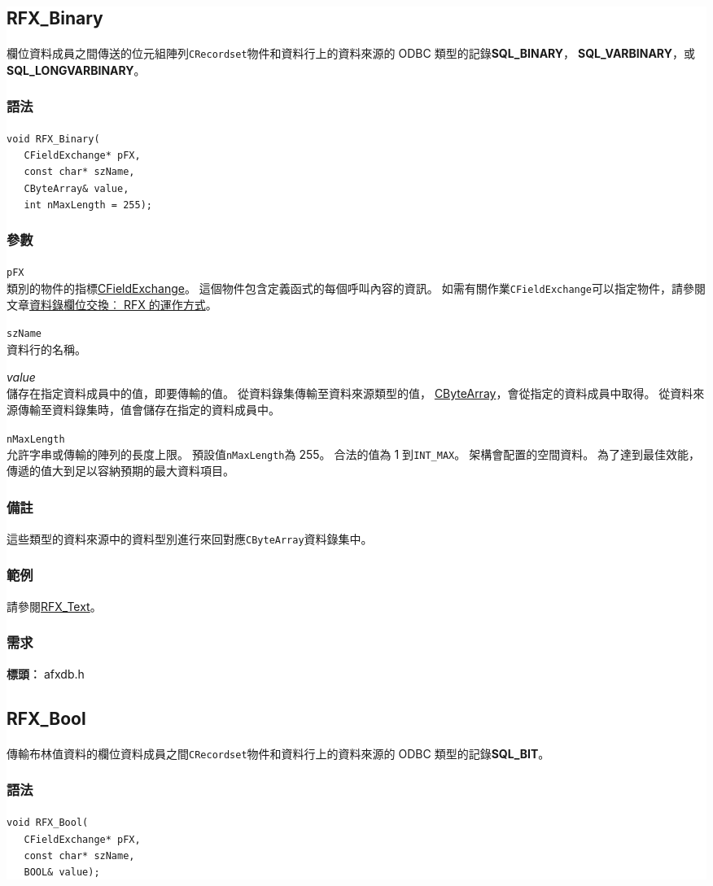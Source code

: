 ## <a name="rfx_binary"></a>RFX_Binary
欄位資料成員之間傳送的位元組陣列`CRecordset`物件和資料行上的資料來源的 ODBC 類型的記錄**SQL_BINARY**， **SQL_VARBINARY**，或**SQL_LONGVARBINARY**。  
  
### <a name="syntax"></a>語法  
  
```
void RFX_Binary(  
   CFieldExchange* pFX,  
   const char* szName,  
   CByteArray& value,  
   int nMaxLength = 255);  
```  
  
### <a name="parameters"></a>參數  
 `pFX`  
 類別的物件的指標[CFieldExchange](cfieldexchange-class.md)。 這個物件包含定義函式的每個呼叫內容的資訊。 如需有關作業`CFieldExchange`可以指定物件，請參閱文章[資料錄欄位交換︰ RFX 的運作方式](../../data/odbc/record-field-exchange-how-rfx-works.md)。  
  
 `szName`  
 資料行的名稱。  
  
 *value*  
 儲存在指定資料成員中的值，即要傳輸的值。 從資料錄集傳輸至資料來源類型的值， [CByteArray](cbytearray-class.md)，會從指定的資料成員中取得。 從資料來源傳輸至資料錄集時，值會儲存在指定的資料成員中。  
  
 `nMaxLength`  
 允許字串或傳輸的陣列的長度上限。 預設值`nMaxLength`為 255。 合法的值為 1 到`INT_MAX`。 架構會配置的空間資料。 為了達到最佳效能，傳遞的值大到足以容納預期的最大資料項目。  
  
### <a name="remarks"></a>備註  
 這些類型的資料來源中的資料型別進行來回對應`CByteArray`資料錄集中。  
  
### <a name="example"></a>範例  
 請參閱[RFX_Text](#rfx_text)。  
  
### <a name="requirements"></a>需求  
 **標頭︰** afxdb.h  

## <a name="rfx_bool"></a>RFX_Bool
傳輸布林值資料的欄位資料成員之間`CRecordset`物件和資料行上的資料來源的 ODBC 類型的記錄**SQL_BIT**。  
  
### <a name="syntax"></a>語法  
  
```
void RFX_Bool(  
   CFieldExchange* pFX,  
   const char* szName,  
   BOOL& value);  
```  
  